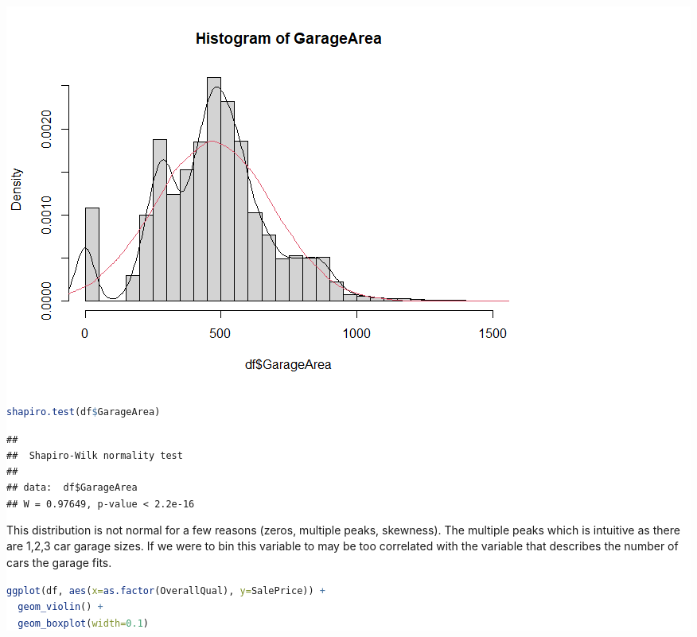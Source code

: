 ![](README_files/figure-gfm/unnamed-chunk-11-1.png)

``` r
shapiro.test(df$GarageArea)
```

    ## 
    ##  Shapiro-Wilk normality test
    ## 
    ## data:  df$GarageArea
    ## W = 0.97649, p-value < 2.2e-16

This distribution is not normal for a few reasons (zeros, multiple
peaks, skewness). The multiple peaks which is intuitive as there are
1,2,3 car garage sizes. If we were to bin this variable to may be too
correlated with the variable that describes the number of cars the
garage fits.

``` r
ggplot(df, aes(x=as.factor(OverallQual), y=SalePrice)) +
  geom_violin() +
  geom_boxplot(width=0.1)
```
